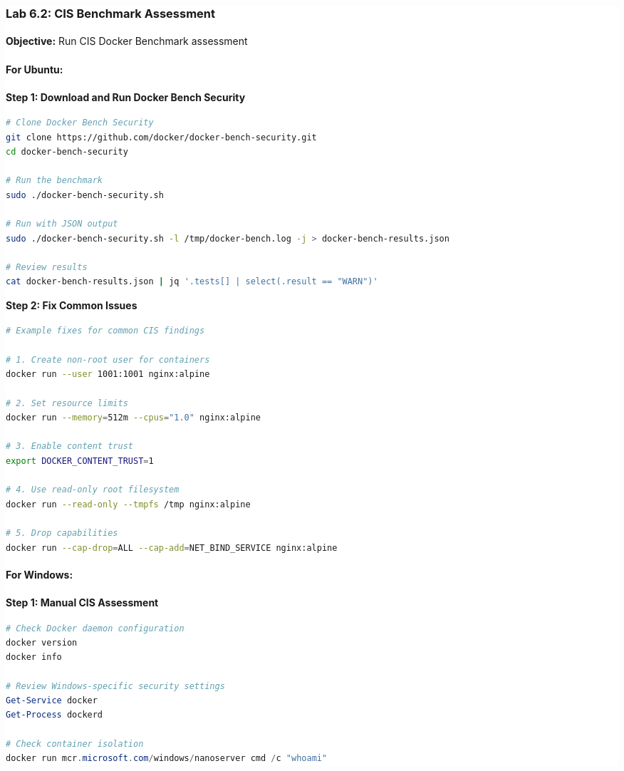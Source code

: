 ### Lab 6.2: CIS Benchmark Assessment

**Objective:** Run CIS Docker Benchmark assessment

#### For Ubuntu:

**Step 1: Download and Run Docker Bench Security**
```bash
# Clone Docker Bench Security
git clone https://github.com/docker/docker-bench-security.git
cd docker-bench-security

# Run the benchmark
sudo ./docker-bench-security.sh

# Run with JSON output
sudo ./docker-bench-security.sh -l /tmp/docker-bench.log -j > docker-bench-results.json

# Review results
cat docker-bench-results.json | jq '.tests[] | select(.result == "WARN")'
```

**Step 2: Fix Common Issues**
```bash
# Example fixes for common CIS findings

# 1. Create non-root user for containers
docker run --user 1001:1001 nginx:alpine

# 2. Set resource limits
docker run --memory=512m --cpus="1.0" nginx:alpine

# 3. Enable content trust
export DOCKER_CONTENT_TRUST=1

# 4. Use read-only root filesystem
docker run --read-only --tmpfs /tmp nginx:alpine

# 5. Drop capabilities
docker run --cap-drop=ALL --cap-add=NET_BIND_SERVICE nginx:alpine
```

#### For Windows:

**Step 1: Manual CIS Assessment**
```powershell
# Check Docker daemon configuration
docker version
docker info

# Review Windows-specific security settings
Get-Service docker
Get-Process dockerd

# Check container isolation
docker run mcr.microsoft.com/windows/nanoserver cmd /c "whoami"
```
